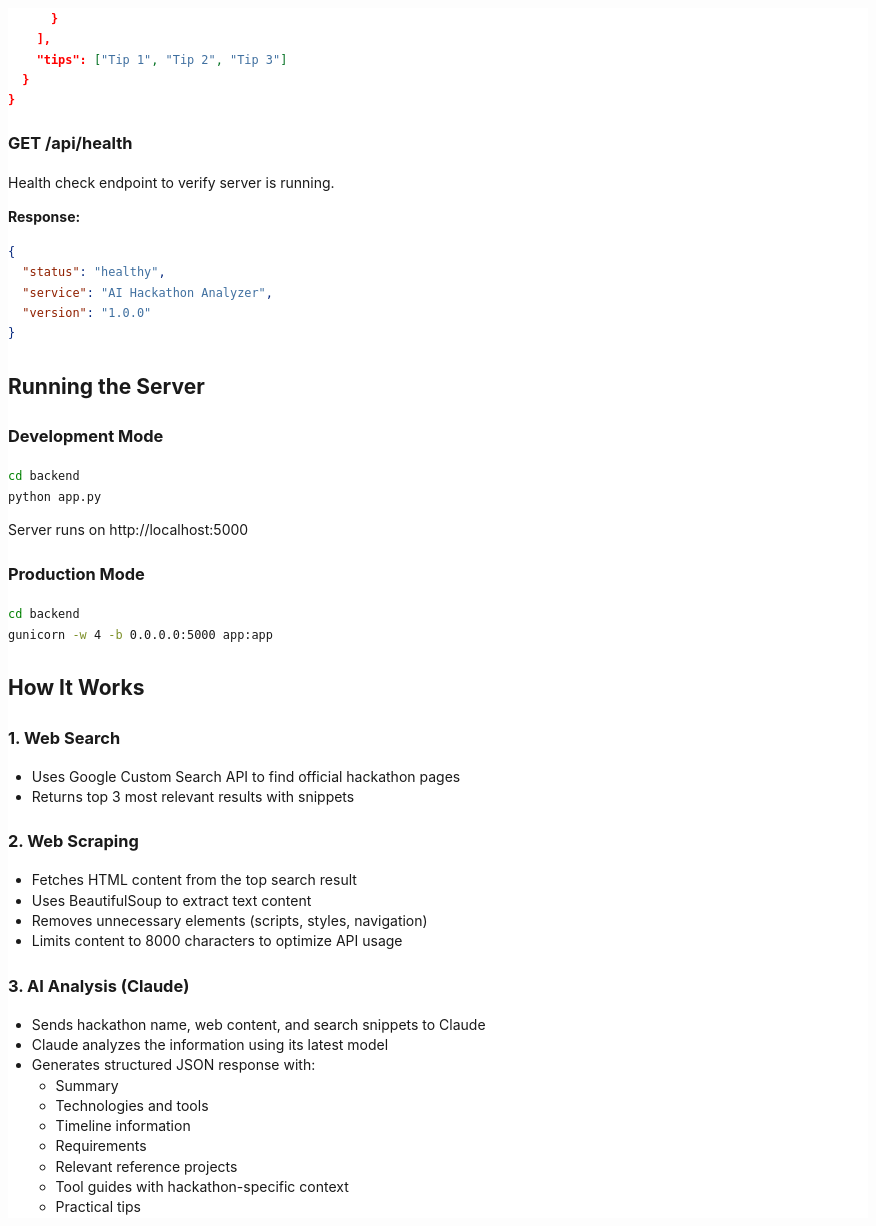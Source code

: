 ```json
      }
    ],
    "tips": ["Tip 1", "Tip 2", "Tip 3"]
  }
}
```

### GET /api/health
Health check endpoint to verify server is running.

**Response:**
```json
{
  "status": "healthy",
  "service": "AI Hackathon Analyzer",
  "version": "1.0.0"
}
```

## Running the Server

### Development Mode
```bash
cd backend
python app.py
```
Server runs on http://localhost:5000

### Production Mode
```bash
cd backend
gunicorn -w 4 -b 0.0.0.0:5000 app:app
```

## How It Works

### 1. Web Search
- Uses Google Custom Search API to find official hackathon pages
- Returns top 3 most relevant results with snippets

### 2. Web Scraping
- Fetches HTML content from the top search result
- Uses BeautifulSoup to extract text content
- Removes unnecessary elements (scripts, styles, navigation)
- Limits content to 8000 characters to optimize API usage

### 3. AI Analysis (Claude)
- Sends hackathon name, web content, and search snippets to Claude
- Claude analyzes the information using its latest model
- Generates structured JSON response with:
  - Summary
  - Technologies and tools
  - Timeline information
  - Requirements
  - Relevant reference projects
  - Tool guides with hackathon-specific context
  - Practical tips
